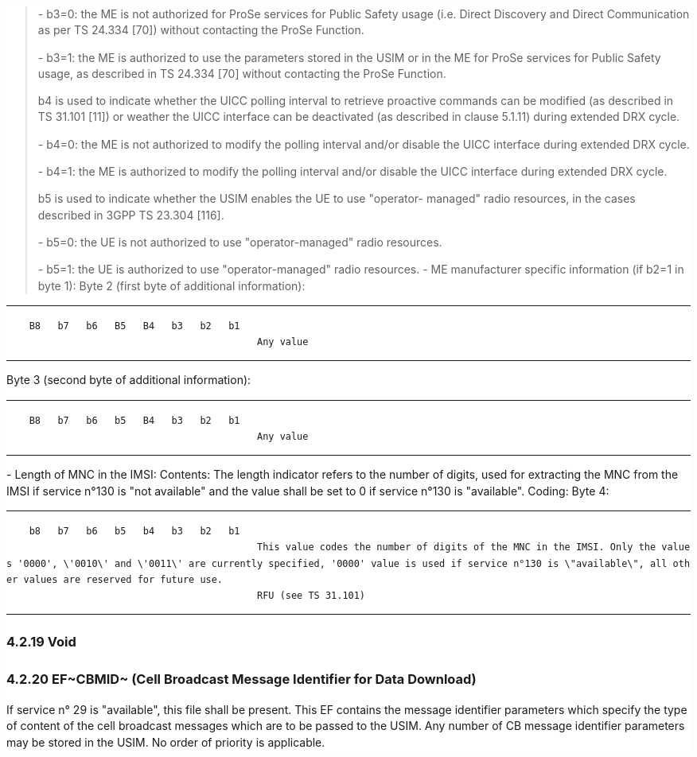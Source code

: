 >
> \- b3=0: the ME is not authorized for ProSe services for Public Safety usage
> (i.e. Direct Discovery and Direct Communication as per TS 24.334 [70])
> without contacting the ProSe Function.
>
> \- b3=1: the ME is authorized to use the parameters stored in the USIM or in
> the ME for ProSe services for Public Safety usage, as described in TS 24.334
> [70] without contacting the ProSe Function.
>
> b4 is used to indicate whether the UICC polling interval to retrieve
> proactive commands can be modified (as described in TS 31.101 [11]) or
> weather the UICC interface can be deactivated (as described in clause
> 5.1.11) during extended DRX cycle.
>
> \- b4=0: the ME is not authorized to modify the polling interval and/or
> disable the UICC interface during extended DRX cycle.
>
> \- b4=1: the ME is authorized to modify the polling interval and/or disable
> the UICC interface during extended DRX cycle.
>
> b5 is used to indicate whether the USIM enables the UE to use \"operator-
> managed\" radio resources, in the cases described in 3GPP TS 23.304 [116].
>
> \- b5=0: the UE is not authorized to use \"operator-managed\" radio
> resources.
>
> \- b5=1: the UE is authorized to use \"operator-managed\" radio resources.
\- ME manufacturer specific information (if b2=1 in byte 1):
Byte 2 (first byte of additional information):
* * *
        B8   b7   b6   B5   B4   b3   b2   b1   
                                                Any value
* * *
Byte 3 (second byte of additional information):
* * *
        B8   b7   b6   b5   B4   b3   b2   b1   
                                                Any value
* * *
\- Length of MNC in the IMSI:
Contents:
The length indicator refers to the number of digits, used for extracting the
MNC from the IMSI if service n°130 is \"not available\" and the value shall be
set to 0 if service n°130 is \"available\".
Coding:
Byte 4:
* * *
        b8   b7   b6   b5   b4   b3   b2   b1   
                                                This value codes the number of digits of the MNC in the IMSI. Only the values '0000', \'0010\' and \'0011\' are currently specified, '0000' value is used if service n°130 is \"available\", all other values are reserved for future use.
                                                RFU (see TS 31.101)
* * *
### 4.2.19 Void
### 4.2.20 EF~CBMID~ (Cell Broadcast Message Identifier for Data Download)
If service n° 29 is \"available\", this file shall be present.
This EF contains the message identifier parameters which specify the type of
content of the cell broadcast messages which are to be passed to the USIM.
Any number of CB message identifier parameters may be stored in the USIM. No
order of priority is applicable.